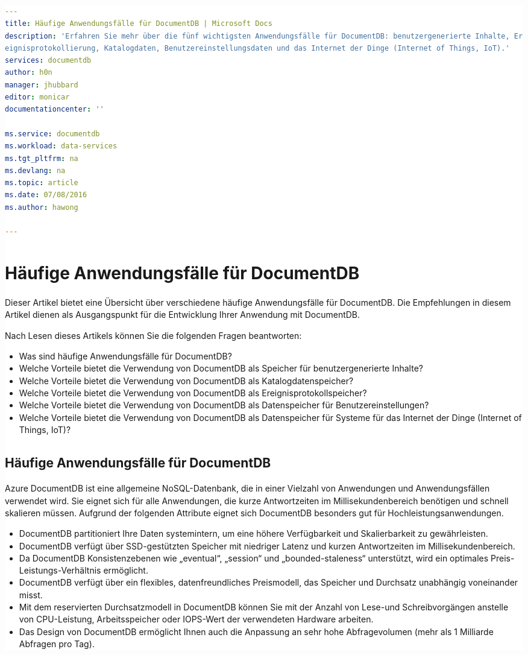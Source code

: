 ```yaml
---
title: Häufige Anwendungsfälle für DocumentDB | Microsoft Docs
description: 'Erfahren Sie mehr über die fünf wichtigsten Anwendungsfälle für DocumentDB: benutzergenerierte Inhalte, Ereignisprotokollierung, Katalogdaten, Benutzereinstellungsdaten und das Internet der Dinge (Internet of Things, IoT).'
services: documentdb
author: h0n
manager: jhubbard
editor: monicar
documentationcenter: ''

ms.service: documentdb
ms.workload: data-services
ms.tgt_pltfrm: na
ms.devlang: na
ms.topic: article
ms.date: 07/08/2016
ms.author: hawong

---
```

# Häufige Anwendungsfälle für DocumentDB
Dieser Artikel bietet eine Übersicht über verschiedene häufige Anwendungsfälle für DocumentDB. Die Empfehlungen in diesem Artikel dienen als Ausgangspunkt für die Entwicklung Ihrer Anwendung mit DocumentDB.

Nach Lesen dieses Artikels können Sie die folgenden Fragen beantworten:

* Was sind häufige Anwendungsfälle für DocumentDB?
* Welche Vorteile bietet die Verwendung von DocumentDB als Speicher für benutzergenerierte Inhalte?
* Welche Vorteile bietet die Verwendung von DocumentDB als Katalogdatenspeicher?
* Welche Vorteile bietet die Verwendung von DocumentDB als Ereignisprotokollspeicher?
* Welche Vorteile bietet die Verwendung von DocumentDB als Datenspeicher für Benutzereinstellungen?
* Welche Vorteile bietet die Verwendung von DocumentDB als Datenspeicher für Systeme für das Internet der Dinge (Internet of Things, IoT)?

## Häufige Anwendungsfälle für DocumentDB
Azure DocumentDB ist eine allgemeine NoSQL-Datenbank, die in einer Vielzahl von Anwendungen und Anwendungsfällen verwendet wird. Sie eignet sich für alle Anwendungen, die kurze Antwortzeiten im Millisekundenbereich benötigen und schnell skalieren müssen. Aufgrund der folgenden Attribute eignet sich DocumentDB besonders gut für Hochleistungsanwendungen.

* DocumentDB partitioniert Ihre Daten systemintern, um eine höhere Verfügbarkeit und Skalierbarkeit zu gewährleisten.
* DocumentDB verfügt über SSD-gestützten Speicher mit niedriger Latenz und kurzen Antwortzeiten im Millisekundenbereich.
* Da DocumentDB Konsistenzebenen wie „eventual“, „session“ und „bounded-staleness“ unterstützt, wird ein optimales Preis-Leistungs-Verhältnis ermöglicht.
* DocumentDB verfügt über ein flexibles, datenfreundliches Preismodell, das Speicher und Durchsatz unabhängig voneinander misst.
* Mit dem reservierten Durchsatzmodell in DocumentDB können Sie mit der Anzahl von Lese-und Schreibvorgängen anstelle von CPU-Leistung, Arbeitsspeicher oder IOPS-Wert der verwendeten Hardware arbeiten.
* Das Design von DocumentDB ermöglicht Ihnen auch die Anpassung an sehr hohe Abfragevolumen (mehr als 1 Milliarde Abfragen pro Tag).
